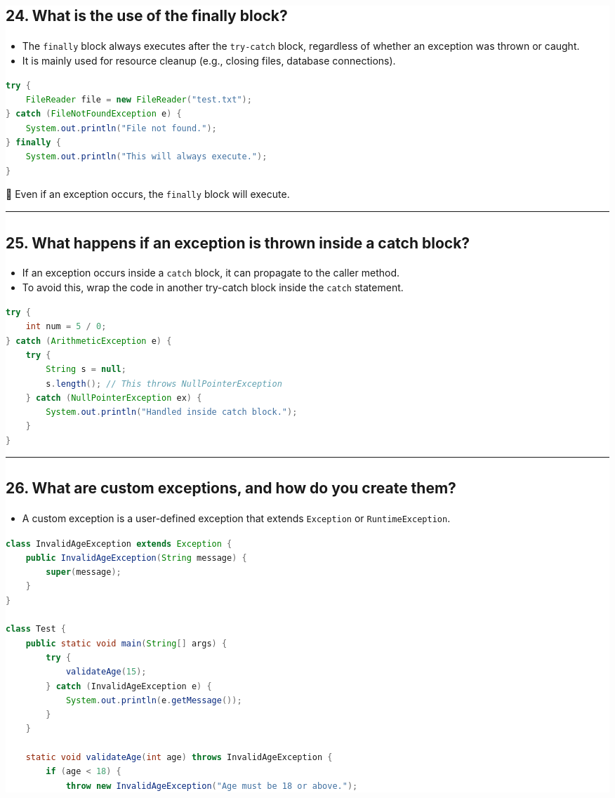 
## 24. What is the use of the finally block?

- The `finally` block always executes after the `try-catch` block, regardless of whether an exception was thrown or caught.
- It is mainly used for resource cleanup (e.g., closing files, database connections).

```java
try {
    FileReader file = new FileReader("test.txt");
} catch (FileNotFoundException e) {
    System.out.println("File not found.");
} finally {
    System.out.println("This will always execute.");
}
```

📌 Even if an exception occurs, the `finally` block will execute.

---

## 25. What happens if an exception is thrown inside a catch block?

- If an exception occurs inside a `catch` block, it can propagate to the caller method.
- To avoid this, wrap the code in another try-catch block inside the `catch` statement.

```java
try {
    int num = 5 / 0;
} catch (ArithmeticException e) {
    try {
        String s = null;
        s.length(); // This throws NullPointerException
    } catch (NullPointerException ex) {
        System.out.println("Handled inside catch block.");
    }
}
```

---

## 26. What are custom exceptions, and how do you create them?

- A custom exception is a user-defined exception that extends `Exception` or `RuntimeException`.

```java
class InvalidAgeException extends Exception {
    public InvalidAgeException(String message) {
        super(message);
    }
}

class Test {
    public static void main(String[] args) {
        try {
            validateAge(15);
        } catch (InvalidAgeException e) {
            System.out.println(e.getMessage());
        }
    }

    static void validateAge(int age) throws InvalidAgeException {
        if (age < 18) {
            throw new InvalidAgeException("Age must be 18 or above.");
```